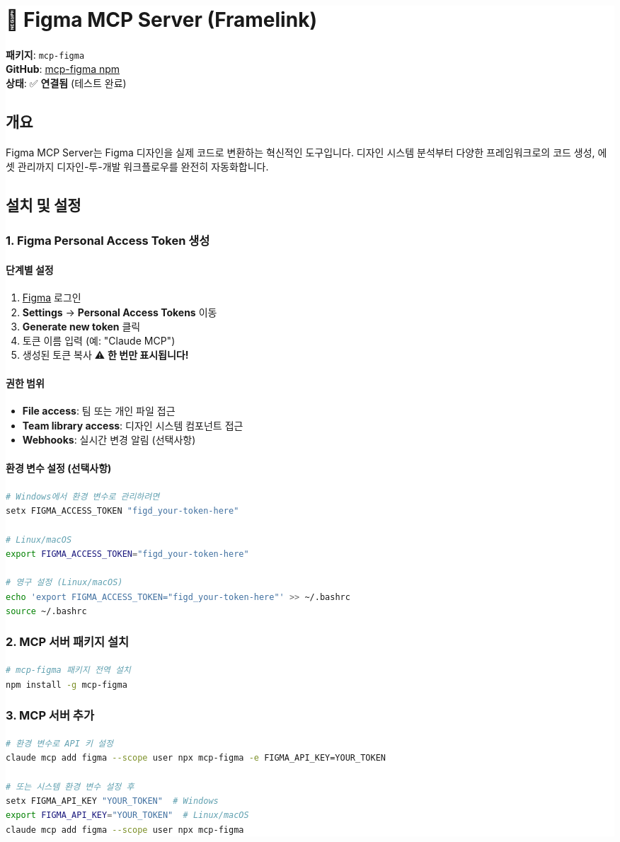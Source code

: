 # 🎨 Figma MCP Server (Framelink)

**패키지**: `mcp-figma`  
**GitHub**: [mcp-figma npm](https://www.npmjs.com/package/mcp-figma)  
**상태**: ✅ **연결됨** (테스트 완료)  

## 개요

Figma MCP Server는 Figma 디자인을 실제 코드로 변환하는 혁신적인 도구입니다. 디자인 시스템 분석부터 다양한 프레임워크로의 코드 생성, 에셋 관리까지 디자인-투-개발 워크플로우를 완전히 자동화합니다.

## 설치 및 설정

### 1. Figma Personal Access Token 생성

#### 단계별 설정
1. [Figma](https://www.figma.com) 로그인
2. **Settings** → **Personal Access Tokens** 이동
3. **Generate new token** 클릭
4. 토큰 이름 입력 (예: "Claude MCP")
5. 생성된 토큰 복사 ⚠️ **한 번만 표시됩니다!**

#### 권한 범위
- **File access**: 팀 또는 개인 파일 접근
- **Team library access**: 디자인 시스템 컴포넌트 접근
- **Webhooks**: 실시간 변경 알림 (선택사항)

#### 환경 변수 설정 (선택사항)
```bash
# Windows에서 환경 변수로 관리하려면
setx FIGMA_ACCESS_TOKEN "figd_your-token-here"

# Linux/macOS
export FIGMA_ACCESS_TOKEN="figd_your-token-here"

# 영구 설정 (Linux/macOS)
echo 'export FIGMA_ACCESS_TOKEN="figd_your-token-here"' >> ~/.bashrc
source ~/.bashrc
```

### 2. MCP 서버 패키지 설치
```bash
# mcp-figma 패키지 전역 설치
npm install -g mcp-figma
```

### 3. MCP 서버 추가
```bash
# 환경 변수로 API 키 설정
claude mcp add figma --scope user npx mcp-figma -e FIGMA_API_KEY=YOUR_TOKEN

# 또는 시스템 환경 변수 설정 후
setx FIGMA_API_KEY "YOUR_TOKEN"  # Windows
export FIGMA_API_KEY="YOUR_TOKEN"  # Linux/macOS
claude mcp add figma --scope user npx mcp-figma
```
